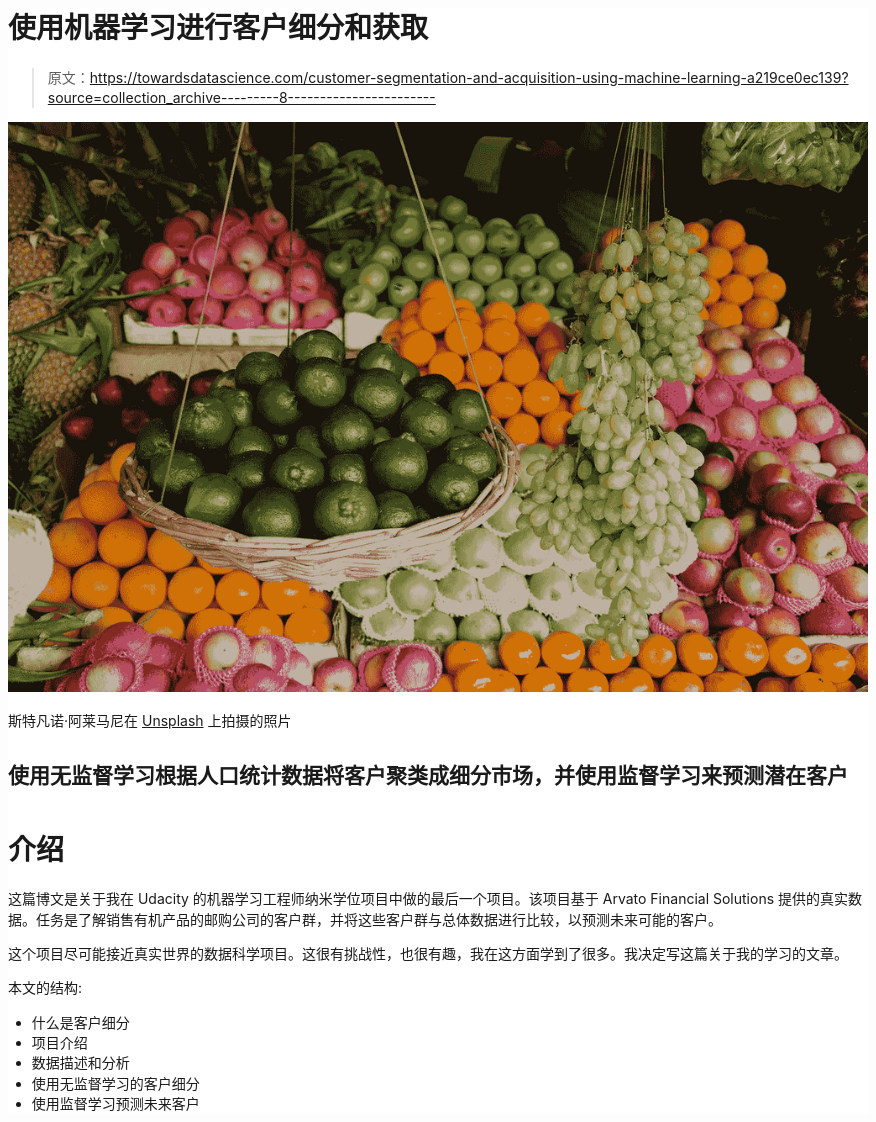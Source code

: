 # 使用机器学习进行客户细分和获取

> 原文：<https://towardsdatascience.com/customer-segmentation-and-acquisition-using-machine-learning-a219ce0ec139?source=collection_archive---------8----------------------->

![](img/a37fd0bf24d41eabccf53f10b76ba0fb.png)

斯特凡诺·阿莱马尼在 [Unsplash](https://unsplash.com?utm_source=medium&utm_medium=referral) 上拍摄的照片

## 使用无监督学习根据人口统计数据将客户聚类成细分市场，并使用监督学习来预测潜在客户

# 介绍

这篇博文是关于我在 Udacity 的机器学习工程师纳米学位项目中做的最后一个项目。该项目基于 Arvato Financial Solutions 提供的真实数据。任务是了解销售有机产品的邮购公司的客户群，并将这些客户群与总体数据进行比较，以预测未来可能的客户。

这个项目尽可能接近真实世界的数据科学项目。这很有挑战性，也很有趣，我在这方面学到了很多。我决定写这篇关于我的学习的文章。

本文的结构:

*   什么是客户细分
*   项目介绍
*   数据描述和分析
*   使用无监督学习的客户细分
*   使用监督学习预测未来客户
